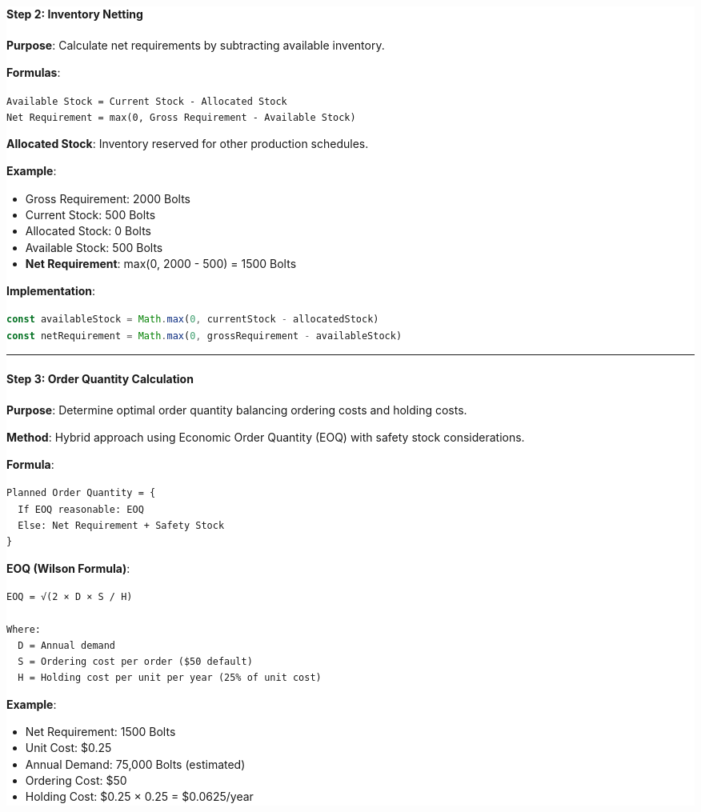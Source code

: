 
#### Step 2: Inventory Netting

**Purpose**: Calculate net requirements by subtracting available inventory.

**Formulas**:
```
Available Stock = Current Stock - Allocated Stock
Net Requirement = max(0, Gross Requirement - Available Stock)
```

**Allocated Stock**: Inventory reserved for other production schedules.

**Example**:
- Gross Requirement: 2000 Bolts
- Current Stock: 500 Bolts
- Allocated Stock: 0 Bolts
- Available Stock: 500 Bolts
- **Net Requirement**: max(0, 2000 - 500) = 1500 Bolts

**Implementation**:
```typescript
const availableStock = Math.max(0, currentStock - allocatedStock)
const netRequirement = Math.max(0, grossRequirement - availableStock)
```

---

#### Step 3: Order Quantity Calculation

**Purpose**: Determine optimal order quantity balancing ordering costs and holding costs.

**Method**: Hybrid approach using Economic Order Quantity (EOQ) with safety stock considerations.

**Formula**:
```
Planned Order Quantity = {
  If EOQ reasonable: EOQ
  Else: Net Requirement + Safety Stock
}
```

**EOQ (Wilson Formula)**:
```
EOQ = √(2 × D × S / H)

Where:
  D = Annual demand
  S = Ordering cost per order ($50 default)
  H = Holding cost per unit per year (25% of unit cost)
```

**Example**:
- Net Requirement: 1500 Bolts
- Unit Cost: $0.25
- Annual Demand: 75,000 Bolts (estimated)
- Ordering Cost: $50
- Holding Cost: $0.25 × 0.25 = $0.0625/year
